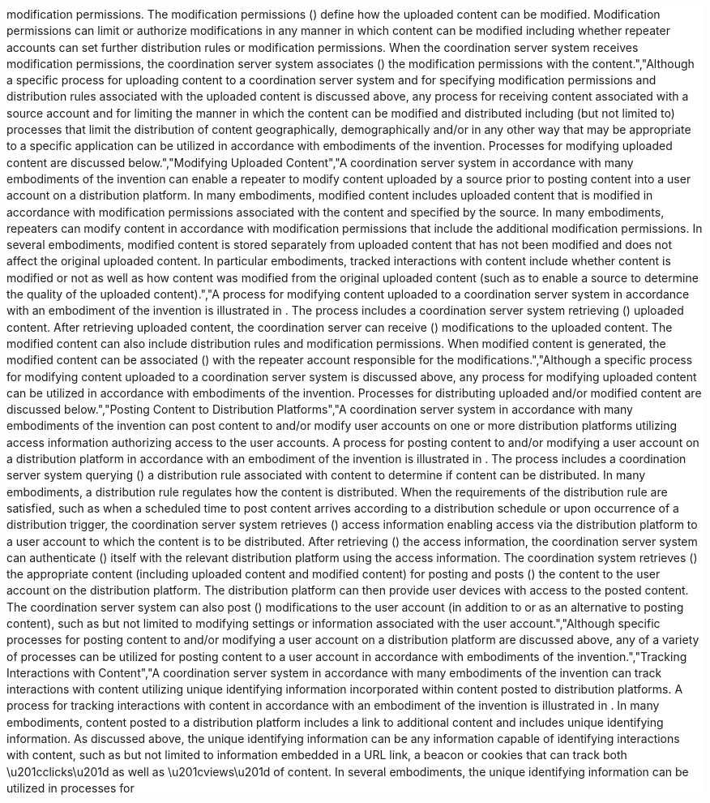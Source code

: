 modification permissions. The modification permissions () define how the uploaded content can be modified. Modification permissions can limit or authorize modifications in any manner in which content can be modified including whether repeater accounts can set further distribution rules or modification permissions. When the coordination server system receives modification permissions, the coordination server system associates () the modification permissions with the content.","Although a specific process for uploading content to a coordination server system and for specifying modification permissions and distribution rules associated with the uploaded content is discussed above, any process for receiving content associated with a source account and for limiting the manner in which the content can be modified and distributed including (but not limited to) processes that limit the distribution of content geographically, demographically and\/or in any other way that may be appropriate to a specific application can be utilized in accordance with embodiments of the invention. Processes for modifying uploaded content are discussed below.","Modifying Uploaded Content","A coordination server system in accordance with many embodiments of the invention can enable a repeater to modify content uploaded by a source prior to posting content into a user account on a distribution platform. In many embodiments, modified content includes uploaded content that is modified in accordance with modification permissions associated with the content and specified by the source. In many embodiments, repeaters can modify content in accordance with modification permissions that include the additional modification permissions. In several embodiments, modified content is stored separately from uploaded content that has not been modified and does not affect the original uploaded content. In particular embodiments, tracked interactions with content include whether content is modified or not as well as how content was modified from the original uploaded content (such as to enable a source to determine the quality of the uploaded content).","A process for modifying content uploaded to a coordination server system in accordance with an embodiment of the invention is illustrated in . The process  includes a coordination server system retrieving () uploaded content. After retrieving uploaded content, the coordination server can receive () modifications to the uploaded content. The modified content can also include distribution rules and modification permissions. When modified content is generated, the modified content can be associated () with the repeater account responsible for the modifications.","Although a specific process for modifying content uploaded to a coordination server system is discussed above, any process for modifying uploaded content can be utilized in accordance with embodiments of the invention. Processes for distributing uploaded and\/or modified content are discussed below.","Posting Content to Distribution Platforms","A coordination server system in accordance with many embodiments of the invention can post content to and\/or modify user accounts on one or more distribution platforms utilizing access information authorizing access to the user accounts. A process for posting content to and\/or modifying a user account on a distribution platform in accordance with an embodiment of the invention is illustrated in . The process  includes a coordination server system querying () a distribution rule associated with content to determine if content can be distributed. In many embodiments, a distribution rule regulates how the content is distributed. When the requirements of the distribution rule are satisfied, such as when a scheduled time to post content arrives according to a distribution schedule or upon occurrence of a distribution trigger, the coordination server system retrieves () access information enabling access via the distribution platform to a user account to which the content is to be distributed. After retrieving () the access information, the coordination server system can authenticate () itself with the relevant distribution platform using the access information. The coordination system retrieves () the appropriate content (including uploaded content and modified content) for posting and posts () the content to the user account on the distribution platform. The distribution platform can then provide user devices with access to the posted content. The coordination server system can also post () modifications to the user account (in addition to or as an alternative to posting content), such as but not limited to modifying settings or information associated with the user account.","Although specific processes for posting content to and\/or modifying a user account on a distribution platform are discussed above, any of a variety of processes can be utilized for posting content to a user account in accordance with embodiments of the invention.","Tracking Interactions with Content","A coordination server system in accordance with many embodiments of the invention can track interactions with content utilizing unique identifying information incorporated within content posted to distribution platforms. A process for tracking interactions with content in accordance with an embodiment of the invention is illustrated in . In many embodiments, content posted to a distribution platform includes a link to additional content and includes unique identifying information. As discussed above, the unique identifying information can be any information capable of identifying interactions with content, such as but not limited to information embedded in a URL link, a beacon or cookies that can track both \u201cclicks\u201d as well as \u201cviews\u201d of content. In several embodiments, the unique identifying information can be utilized in processes for